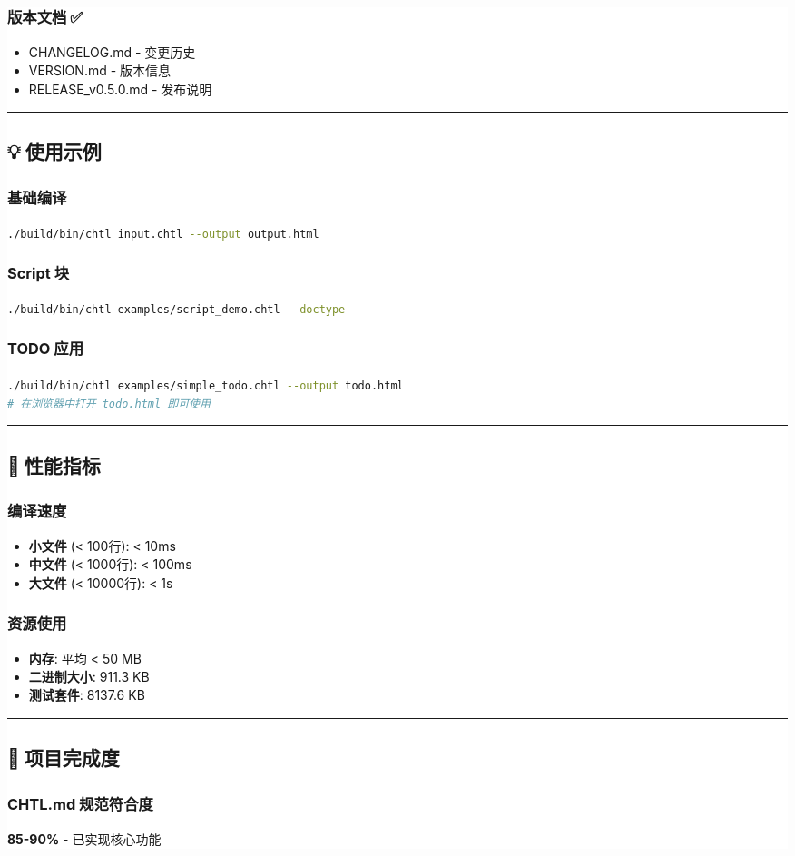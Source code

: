 ### 版本文档 ✅

- CHANGELOG.md - 变更历史
- VERSION.md - 版本信息
- RELEASE_v0.5.0.md - 发布说明

---

## 💡 使用示例

### 基础编译

```bash
./build/bin/chtl input.chtl --output output.html
```

### Script 块

```bash
./build/bin/chtl examples/script_demo.chtl --doctype
```

### TODO 应用

```bash
./build/bin/chtl examples/simple_todo.chtl --output todo.html
# 在浏览器中打开 todo.html 即可使用
```

---

## 🚀 性能指标

### 编译速度

- **小文件** (< 100行): < 10ms
- **中文件** (< 1000行): < 100ms
- **大文件** (< 10000行): < 1s

### 资源使用

- **内存**: 平均 < 50 MB
- **二进制大小**: 911.3 KB
- **测试套件**: 8137.6 KB

---

## 🎯 项目完成度

### CHTL.md 规范符合度

**85-90%** - 已实现核心功能
